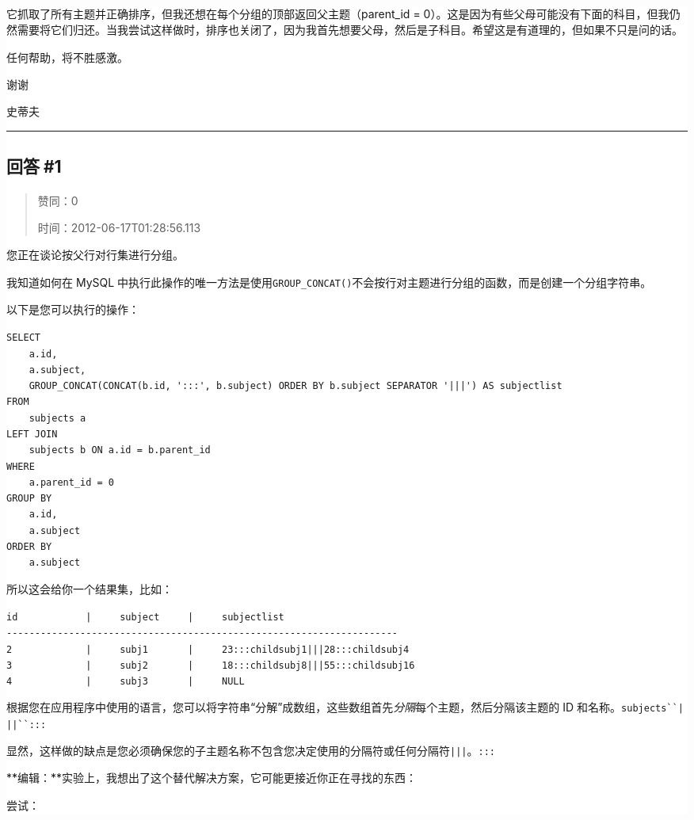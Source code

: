 它抓取了所有主题并正确排序，但我还想在每个分组的顶部返回父主题（parent_id = 0）。这是因为有些父母可能没有下面的科目，但我仍然需要将它们归还。当我尝试这样做时，排序也关闭了，因为我首先想要父母，然后是子科目。希望这是有道理的，但如果不只是问的话。

任何帮助，将不胜感激。

谢谢

史蒂夫

* * *

## 回答 #1

> 赞同：0
> 
> 时间：2012-06-17T01:28:56.113

您正在谈论按父行对行集进行分组。

我知道如何在 MySQL 中执行此操作的唯一方法是使用`GROUP_CONCAT()`不会按行对主题进行分组的函数，而是创建一个分组字符串。

以下是您可以执行的操作：

```
SELECT
    a.id,
    a.subject,
    GROUP_CONCAT(CONCAT(b.id, ':::', b.subject) ORDER BY b.subject SEPARATOR '|||') AS subjectlist
FROM
    subjects a
LEFT JOIN
    subjects b ON a.id = b.parent_id
WHERE
    a.parent_id = 0
GROUP BY
    a.id,
    a.subject
ORDER BY 
    a.subject 
```

所以这会给你一个结果集，比如：

```
id            |     subject     |     subjectlist
---------------------------------------------------------------------
2             |     subj1       |     23:::childsubj1|||28:::childsubj4
3             |     subj2       |     18:::childsubj8|||55:::childsubj16
4             |     subj3       |     NULL 
```

根据您在应用程序中使用的语言，您可以将字符串“分解”成数组，这些数组首先*分隔*每个主题，然后分隔该主题的 ID 和名称。`subjects``|||``:::`

显然，这样做的缺点是您必须确保您的子主题名称不包含您决定使用的分隔符或任何分隔符`|||`。`:::`

**编辑：**实验上，我想出了这个替代解决方案，它可能更接近你正在寻找的东西：

尝试：
